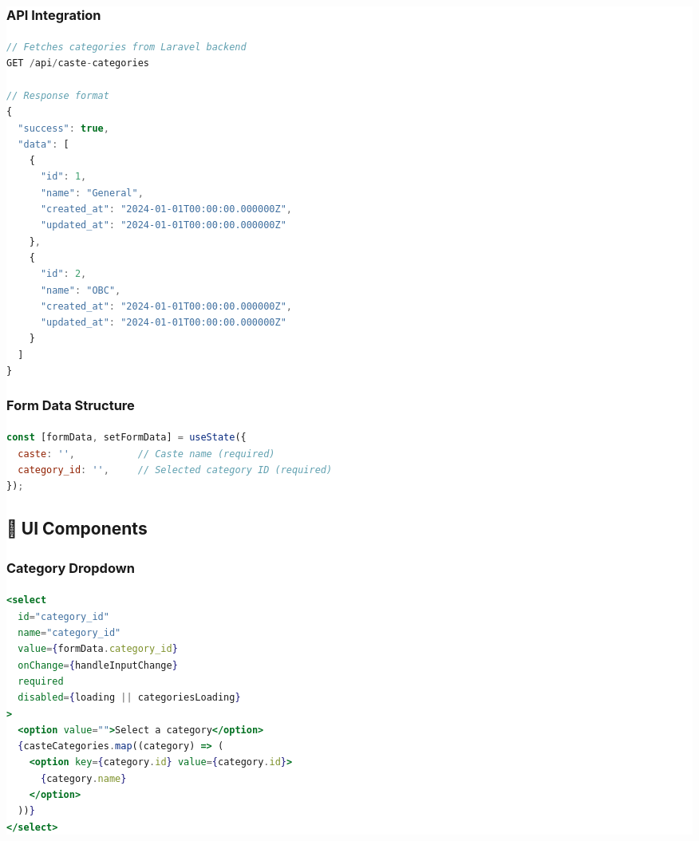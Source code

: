 ### **API Integration**
```javascript
// Fetches categories from Laravel backend
GET /api/caste-categories

// Response format
{
  "success": true,
  "data": [
    {
      "id": 1,
      "name": "General",
      "created_at": "2024-01-01T00:00:00.000000Z",
      "updated_at": "2024-01-01T00:00:00.000000Z"
    },
    {
      "id": 2,
      "name": "OBC",
      "created_at": "2024-01-01T00:00:00.000000Z",
      "updated_at": "2024-01-01T00:00:00.000000Z"
    }
  ]
}
```

### **Form Data Structure**
```javascript
const [formData, setFormData] = useState({
  caste: '',           // Caste name (required)
  category_id: '',     // Selected category ID (required)
});
```

## 🎨 **UI Components**

### **Category Dropdown**
```jsx
<select
  id="category_id"
  name="category_id"
  value={formData.category_id}
  onChange={handleInputChange}
  required
  disabled={loading || categoriesLoading}
>
  <option value="">Select a category</option>
  {casteCategories.map((category) => (
    <option key={category.id} value={category.id}>
      {category.name}
    </option>
  ))}
</select>
```

